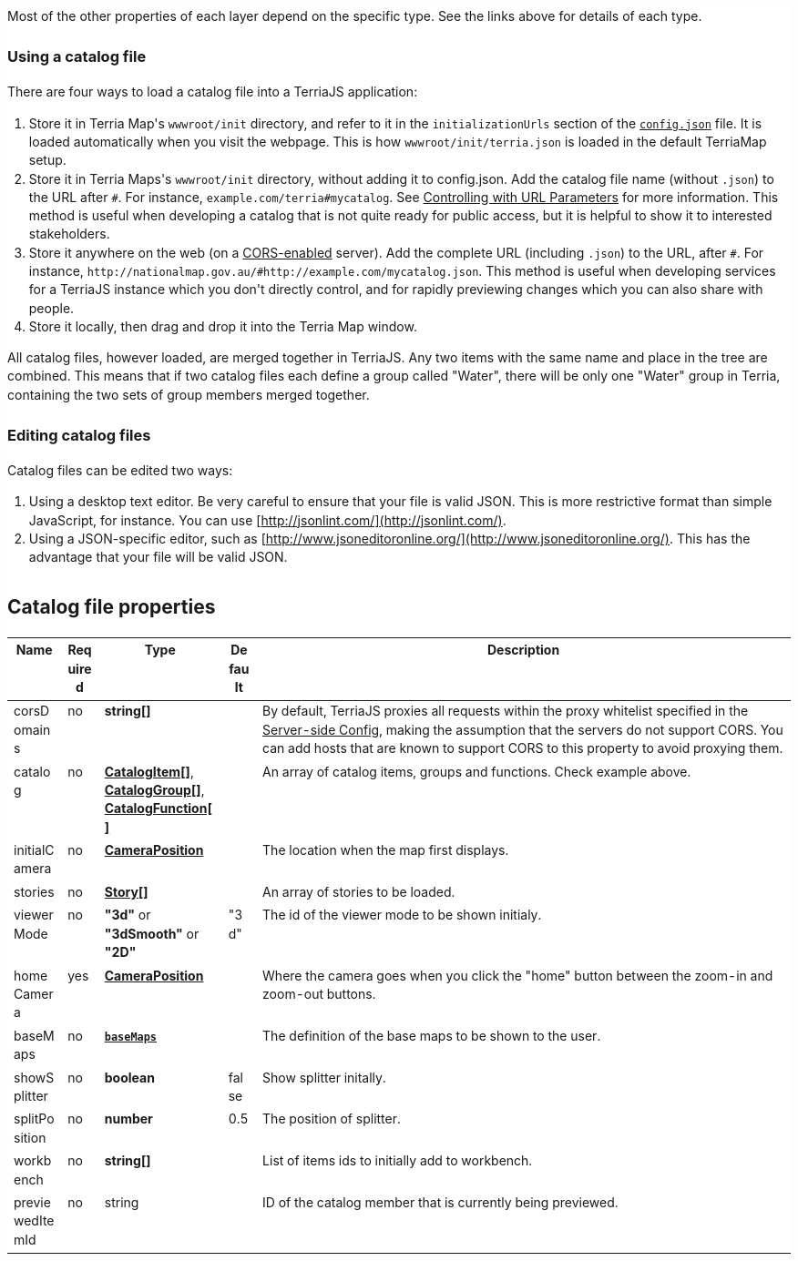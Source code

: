 Most of the other properties of each layer depend on the specific type.  See the links above for details of each type.

### Using a catalog file

There are four ways to load a catalog file into a TerriaJS application:

1. Store it in Terria Map's `wwwroot/init` directory, and refer to it in the `initializationUrls` section of the [`config.json`](../customizing/client-side-config.md) file. It is loaded automatically when you visit the webpage.  This is how `wwwroot/init/terria.json` is loaded in the default TerriaMap setup.
2. Store it in Terria Maps's `wwwroot/init` directory, without adding it to config.json. Add the catalog file name (without `.json`) to the URL after `#`. For instance, `example.com/terria#mycatalog`. See [Controlling with URL Parameters](../deploying/controlling-with-url-parameters.md) for more information. This method is useful when developing a catalog that is not quite ready for public access, but it is helpful to show it to interested stakeholders.
3. Store it anywhere on the web (on a [CORS-enabled](../connecting-to-data/cross-origin-resource-sharing.md) server). Add the complete URL (including `.json`) to the URL, after `#`. For instance, `http://nationalmap.gov.au/#http://example.com/mycatalog.json`. This method is useful when developing services for a TerriaJS instance which you don't directly control, and for rapidly previewing changes which you can also share with people.
4. Store it locally, then drag and drop it into the Terria Map window.

All catalog files, however loaded, are merged together in TerriaJS. Any two items with the same name and place in the tree are combined. This means that if two catalog files each define a group called "Water", there will be only one "Water" group in Terria, containing the two sets of group members merged together.

### Editing catalog files

Catalog files can be edited two ways:

1. Using a desktop text editor. Be very careful to ensure that your file is valid JSON. This is more restrictive format than simple JavaScript, for instance. You can use [http://jsonlint.com/](http://jsonlint.com/).
2. Using a JSON-specific editor, such as [http://www.jsoneditoronline.org/](http://www.jsoneditoronline.org/). This has the advantage that your file will be valid JSON.

## Catalog file properties
|Name|Required|Type|Default|Description|
|----|--------|----|-------|-----------|
|corsDomains|no|**string[]**||By default, TerriaJS proxies all requests within the proxy whitelist specified in the [Server-side Config](server-side-config.md), making the assumption that the servers do not support CORS. You can add hosts that are known to support CORS to this property to avoid proxying them.|
|catalog|no|[**CatalogItem[]**](../connecting-to-data/catalog-items.md), [**CatalogGroup[]**](../connecting-to-data/catalog-groups.md), [**CatalogFunction[]**](../connecting-to-data/catalog-functions.md)||An array of catalog items, groups and functions. Check example above.|
|initialCamera|no|[**CameraPosition**](#CameraPosition)||The location when the map first displays.|
|stories|no|[**Story[]**](#story)||An array of stories to be loaded.|
|viewerMode|no|**"3d"** or **"3dSmooth"** or **"2D"** |"3d"|The id of the viewer mode to be shown initialy.|
|homeCamera|yes|[**CameraPosition**](#CameraPosition)||Where the camera goes when you click the "home" button between the zoom-in and zoom-out buttons.|
|baseMaps|no|[**`baseMaps`**](#base-maps)||The definition of the base maps to be shown to the user.|
|showSplitter|no|**boolean**|false|Show splitter initally.|
|splitPosition|no|**number**|0.5|The position of splitter.|
|workbench|no|**string[]**||List of items ids to initially add to workbench.|
|previewedItemId|no|string||ID of the catalog member that is currently being previewed.|
